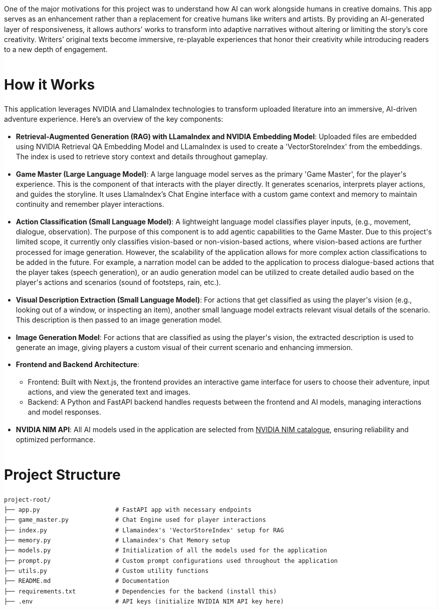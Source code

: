 One of the major motivations for this project was to understand how AI can work alongside humans in creative domains. This app serves as an enhancement rather than a replacement for creative humans like writers and artists. By providing an AI-generated layer of responsiveness, it allows authors’ works to transform into adaptive narratives without altering or limiting the story’s core creativity. Writers’ original texts become immersive, re-playable experiences that honor their creativity while introducing readers to a new depth of engagement.

# How it Works
This application leverages NVIDIA and LlamaIndex technologies to transform uploaded literature into an immersive, AI-driven adventure experience. Here’s an overview of the key components:

- **Retrieval-Augmented Generation (RAG) with LLamaIndex and NVIDIA Embedding Model**: Uploaded files are embedded using NVIDIA Retrieval QA Embedding Model and LLamaIndex is used to create a 'VectorStoreIndex' from the embeddings. The index is used to retrieve story context and details throughout gameplay.

- **Game Master (Large Language Model)**: A large language model serves as the primary 'Game Master', for the player's experience. This is the component of that interacts with the player directly. It generates scenarios, interprets player actions, and guides the storyline. It uses LlamaIndex’s Chat Engine interface with a custom game context and memory to maintain continuity and remember player interactions.

- **Action Classification (Small Language Model)**: A lightweight language model classifies player inputs, (e.g., movement, dialogue, observation). The purpose of this component is to add agentic capabilities to the Game Master. Due to this project's limited scope, it currently only classifies vision-based or non-vision-based actions, where vision-based actions are further processed for image generation. However, the scalability of the application allows for more complex action classifications to be added in the future. For example, a narration model can be added to the application to process dialogue-based actions that the player takes (speech generation), or an audio generation model can be utilized to create detailed audio based on the player's actions and scenarios (sound of footsteps, rain, etc.).

- **Visual Description Extraction (Small Language Model)**: For actions that get classified as using the player's vision (e.g., looking out of a window, or inspecting an item), another small language model extracts relevant visual details of the scenario. This description is then passed to an image generation model.

- **Image Generation Model**: For actions that are classified as using the player's vision, the extracted description is used to generate an image, giving players a custom visual of their current scenario and enhancing immersion.

- **Frontend and Backend Architecture**:

  - Frontend: Built with Next.js, the frontend provides an interactive game interface for users to choose their adventure, input actions, and view the generated text and images.
  - Backend: A Python and FastAPI backend handles requests between the frontend and AI models, managing interactions and model responses.

- **NVIDIA NIM API**: All AI models used in the application are selected from [NVIDIA NIM catalogue](https://build.nvidia.com/explore/discover), ensuring reliability and optimized performance.

# Project Structure
```plaintext
project-root/
├── app.py                     # FastAPI app with necessary endpoints
├── game_master.py             # Chat Engine used for player interactions
├── index.py                   # Llamaindex's 'VectorStoreIndex' setup for RAG
├── memory.py                  # Llamaindex's Chat Memory setup
├── models.py                  # Initialization of all the models used for the application
├── prompt.py                  # Custom prompt configurations used throughout the application
├── utils.py                   # Custom utility functions
├── README.md                  # Documentation
├── requirements.txt           # Dependencies for the backend (install this)
├── .env                       # API keys (initialize NVIDIA NIM API key here)
```